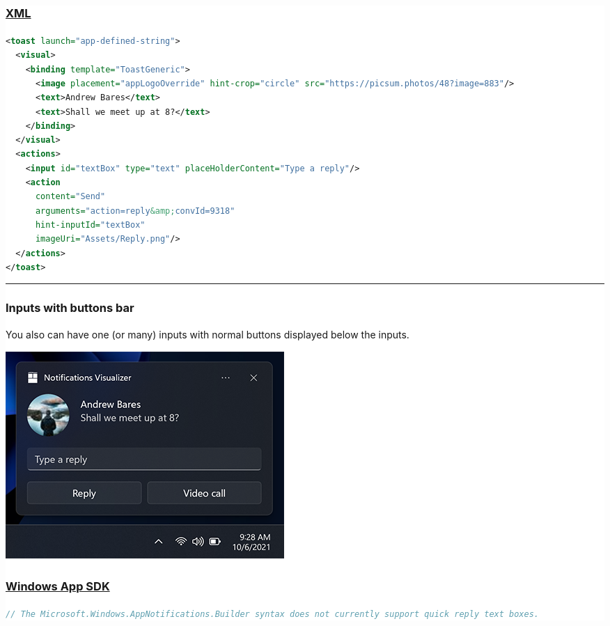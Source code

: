 ### [XML](#tab/xml)

```xml
<toast launch="app-defined-string">
  <visual>
    <binding template="ToastGeneric">
      <image placement="appLogoOverride" hint-crop="circle" src="https://picsum.photos/48?image=883"/>
      <text>Andrew Bares</text>
      <text>Shall we meet up at 8?</text>
    </binding>
  </visual>
  <actions>
    <input id="textBox" type="text" placeHolderContent="Type a reply"/>
    <action
      content="Send"
      arguments="action=reply&amp;convId=9318"
      hint-inputId="textBox"
      imageUri="Assets/Reply.png"/>
  </actions>
</toast>
```

---



### Inputs with buttons bar

You also can have one (or many) inputs with normal buttons displayed below the inputs.

![A screenshot of an app notification showing a line of text, a text box, and a row with two buttons labeled "Reply" and "Video call".](images/toast-content-input-with-buttons.png)

### [Windows App SDK](#tab/appsdk)

```csharp
// The Microsoft.Windows.AppNotifications.Builder syntax does not currently support quick reply text boxes.
```
